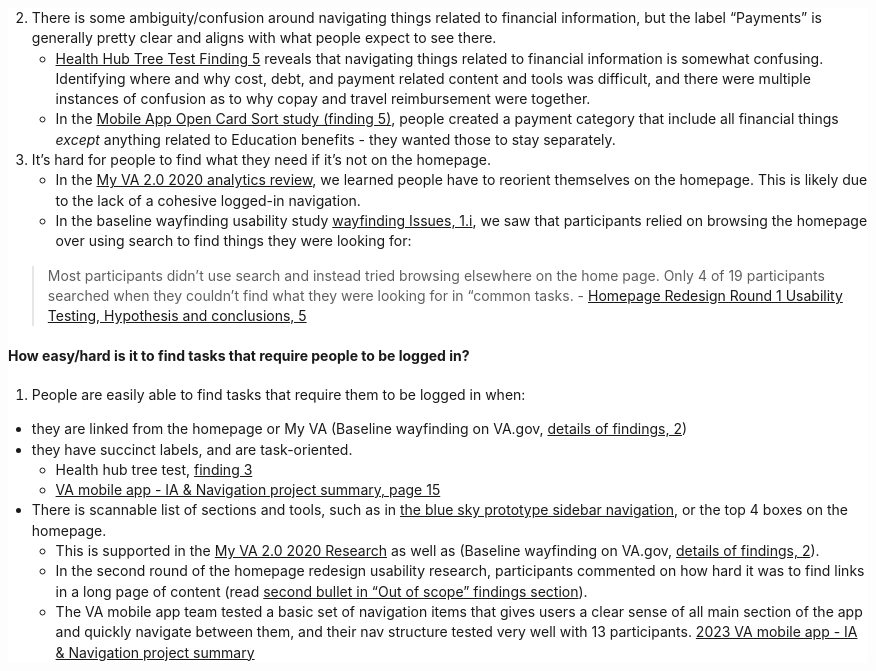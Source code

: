 2. There is some ambiguity/confusion around navigating things related to financial information, but the label “Payments” is generally pretty clear and aligns with what people expect to see there.
	- 	[Health Hub Tree Test Finding 5](https://github.com/department-of-veterans-affairs/va.gov-team/blob/master/products/health-care/digital-health-modernization/mhv-to-va.gov/overall-content-IA/2022-07-health-apt-tree-test-round1/HH_ResearchFindings.pdf) reveals that navigating things related to financial information is somewhat confusing. Identifying where and why cost, debt, and payment related content and tools was difficult, and there were multiple instances of confusion as to why copay and travel reimbursement were together.
	- In the [Mobile App Open Card Sort study (finding 5)](https://github.com/department-of-veterans-affairs/va.gov-team/blob/master/products/va-mobile-app/ux-research/information-architecture/open%20card%20sort/Card-sort-research-report.md), people created a payment category that include all financial things *except* anything related to Education benefits - they wanted those to stay separately.  
3. It’s hard for people to find what they need if it’s not on the homepage.
	- In the [My VA 2.0 2020 analytics review](https://github.com/department-of-veterans-affairs/va.gov-team/blob/master/products/identity-personalization/my-va/2.0-redesign/discovery-and-research/analytics/analytics-summary.md#most-people-start-directly-on-the-homepage-but-some-people-reorient-themselves-their-throughout-their-session), we learned people have to reorient themselves on the homepage. This is likely due to the lack of a cohesive logged-in navigation. 
	- In the baseline wayfinding usability study [wayfinding Issues, 1.i](https://github.com/department-of-veterans-affairs/va.gov-team/blob/master/products/public-websites/research/202104-baseline-wayfinding/research-report.md#wayfinding-issues), we saw that participants relied on browsing the homepage over using search to find things they were looking for:
> Most participants didn’t use search and instead tried browsing elsewhere on the home page. Only 4 of 19 participants searched when they couldn’t find what they were looking for in “common tasks. -  [Homepage Redesign Round 1 Usability Testing, Hypothesis and conclusions, 5](https://github.com/department-of-veterans-affairs/va.gov-team/blob/master/products/public-websites/home-page/research/redesign-usability/research-findings.md#hypotheses-and-conclusions)
			
#### How easy/hard is it to find tasks that require people to be logged in?
1. People are easily able to find tasks that require them to be logged in when:
- they are linked from the homepage or My VA (Baseline wayfinding on VA.gov,   [details of findings, 2](https://github.com/department-of-veterans-affairs/va.gov-team/blob/master/products/public-websites/research/202104-baseline-wayfinding/research-report.md#details-of-findings))
- they have succinct labels, and are task-oriented. 
	- Health hub tree test, [finding 3](https://github.com/department-of-veterans-affairs/va.gov-team/blob/master/products/health-care/digital-health-modernization/mhv-to-va.gov/overall-content-IA/2022-07-health-apt-tree-test-round1/HH_ResearchFindings.pdf)
	- [VA mobile app - IA & Navigation project summary, page 15](https://github.com/department-of-veterans-affairs/va.gov-team/blob/master/products/va-mobile-app/ux-design/information-architecture-navigation/2023%20VA%20Mobile%20App%20-%20IA%20%26%20Navigation%20Project%20Summary.pdf)	
- There is scannable list of sections and tools, such as in [the blue sky prototype sidebar navigation](https://vsateams.invisionapp.com/console/share/X3WBOA3QSWR/600536834), or the top 4 boxes on the homepage. 
	- This is supported in the [My VA 2.0 2020 Research](https://github.com/department-of-veterans-affairs/va.gov-team/blob/master/products/identity-personalization/my-va/2.0-redesign/discovery-and-research/discovery-summary.md#the-homepage-needs-to-be-supported-by-a-cohesive-logged-in-navigation) as well as (Baseline wayfinding on VA.gov,   [details of findings, 2](https://github.com/department-of-veterans-affairs/va.gov-team/blob/master/products/public-websites/research/202104-baseline-wayfinding/research-report.md#details-of-findings)). 
	- In the second round of the homepage redesign usability research, participants commented on how hard it was to find links in a long page of content (read [second bullet in “Out of scope” findings section](https://github.com/department-of-veterans-affairs/va.gov-team/blob/master/products/public-websites/home-page/research/2022-09-redesign-usability-round2/research-findings.md#out-of-scope-for-home-page-redesign)).
	- The VA mobile app team tested a basic set of navigation items that gives users a clear sense of all main section of the app and quickly navigate between them, and their nav structure tested very well with 13 participants.  [2023 VA mobile app - IA & Navigation project summary](https://github.com/department-of-veterans-affairs/va.gov-team/blob/master/products/va-mobile-app/ux-design/information-architecture-navigation/2023%20VA%20Mobile%20App%20-%20IA%20%26%20Navigation%20Project%20Summary.pdf)	
